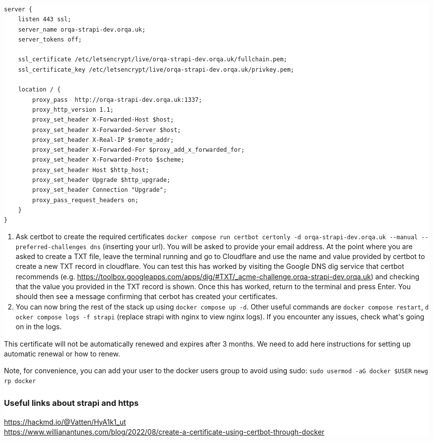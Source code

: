 ```
server {
    listen 443 ssl;
    server_name orqa-strapi-dev.orqa.uk;
    server_tokens off;

    ssl_certificate /etc/letsencrypt/live/orqa-strapi-dev.orqa.uk/fullchain.pem;
    ssl_certificate_key /etc/letsencrypt/live/orqa-strapi-dev.orqa.uk/privkey.pem;

    location / {
        proxy_pass  http://orqa-strapi-dev.orqa.uk:1337;
        proxy_http_version 1.1;
        proxy_set_header X-Forwarded-Host $host;
        proxy_set_header X-Forwarded-Server $host;
        proxy_set_header X-Real-IP $remote_addr;
        proxy_set_header X-Forwarded-For $proxy_add_x_forwarded_for;
        proxy_set_header X-Forwarded-Proto $scheme;
        proxy_set_header Host $http_host;
        proxy_set_header Upgrade $http_upgrade;
        proxy_set_header Connection "Upgrade";
        proxy_pass_request_headers on;
    }
}

```
1. Ask certbot to create the required certificates `docker compose run certbot certonly -d orqa-strapi-dev.orqa.uk --manual --preferred-challenges dns` (inserting your url). You will be asked to provide your email address. At the point where you are asked to create a TXT file, leave the terminal running and go to Cloudflare and use the name and value provided by certbot to create a new TXT record in cloudflare. You can test this has worked by visiting the Google DNS dig service that certbot recommends (e.g. https://toolbox.googleapps.com/apps/dig/#TXT/_acme-challenge.orqa-strapi-dev.orqa.uk) and checking that the value you provided in the TXT record is shown. Once this has worked, return to the terminal and press Enter. You should then see a message confirming that cerbot has created your certificates. 
1. You can now bring the rest of the stack up using `docker compose up -d`. Other useful commands are `docker compose restart`, `docker compose logs -f strapi` (replace strapi with nginx to view nginx logs). If you encounter any issues, check what's going on in the logs.

This certificate will not be automatically renewed and expires after 3 months. We need to add here instructions for setting up automatic renewal or how to renew. 

Note, for convenience, you can add your user to the docker users group to avoid using sudo: `sudo usermod -aG docker $USER` `newgrp docker`

### Useful links about strapi and https
https://hackmd.io/@Vatten/HyA1k1_ut   
https://www.willianantunes.com/blog/2022/08/create-a-certificate-using-certbot-through-docker
